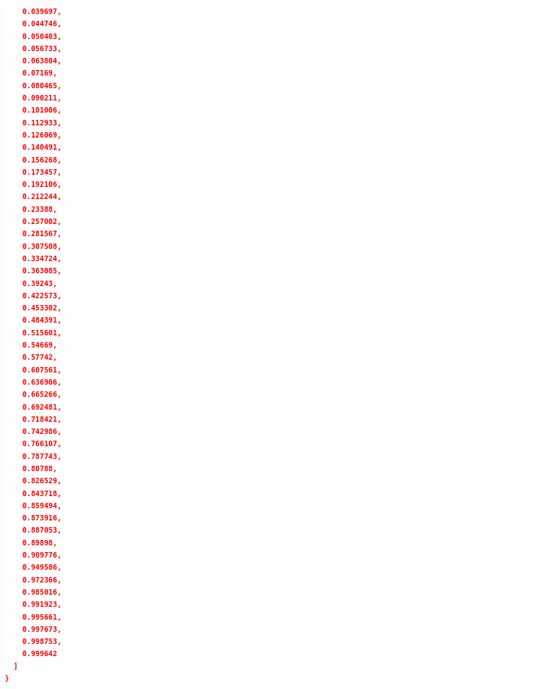 ```json
    0.039697,
    0.044746,
    0.050403,
    0.056733,
    0.063804,
    0.07169,
    0.080465,
    0.090211,
    0.101006,
    0.112933,
    0.126069,
    0.140491,
    0.156268,
    0.173457,
    0.192106,
    0.212244,
    0.23388,
    0.257002,
    0.281567,
    0.307508,
    0.334724,
    0.363085,
    0.39243,
    0.422573,
    0.453302,
    0.484391,
    0.515601,
    0.54669,
    0.57742,
    0.607561,
    0.636906,
    0.665266,
    0.692481,
    0.718421,
    0.742986,
    0.766107,
    0.787743,
    0.80788,
    0.826529,
    0.843718,
    0.859494,
    0.873916,
    0.887053,
    0.89898,
    0.909776,
    0.949586,
    0.972366,
    0.985016,
    0.991923,
    0.995661,
    0.997673,
    0.998753,
    0.999642
  ]
}
```
